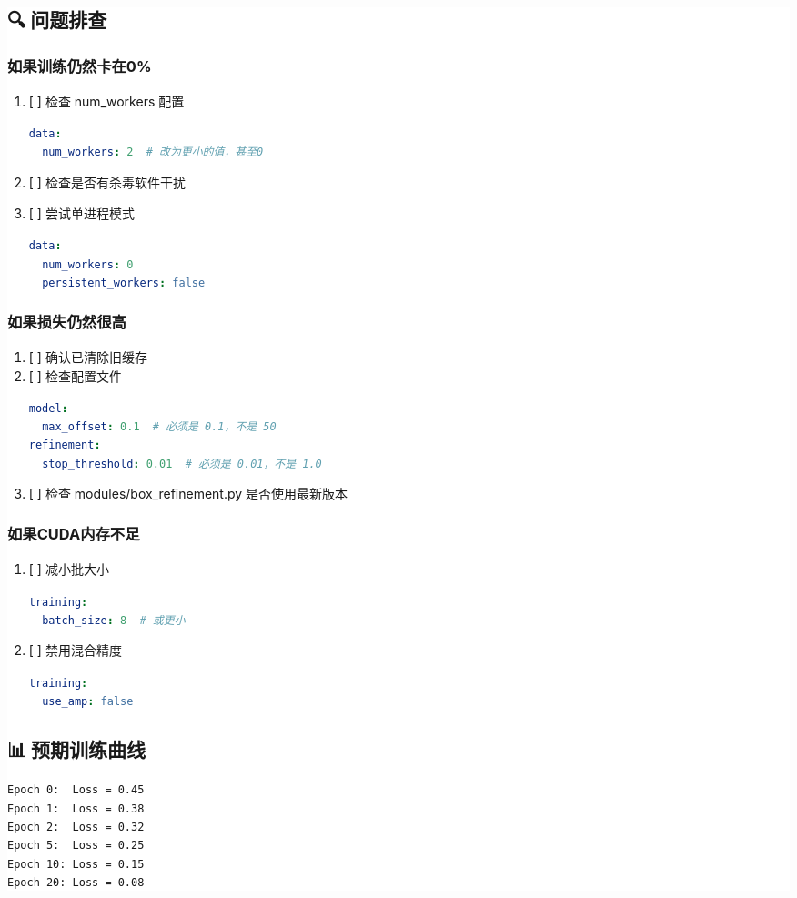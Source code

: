 ## 🔍 问题排查

### 如果训练仍然卡在0%

1. [ ] 检查 num_workers 配置
   ```yaml
   data:
     num_workers: 2  # 改为更小的值，甚至0
   ```

2. [ ] 检查是否有杀毒软件干扰

3. [ ] 尝试单进程模式
   ```yaml
   data:
     num_workers: 0
     persistent_workers: false
   ```

### 如果损失仍然很高

1. [ ] 确认已清除旧缓存
2. [ ] 检查配置文件
   ```yaml
   model:
     max_offset: 0.1  # 必须是 0.1，不是 50
   refinement:
     stop_threshold: 0.01  # 必须是 0.01，不是 1.0
   ```
3. [ ] 检查 modules/box_refinement.py 是否使用最新版本

### 如果CUDA内存不足

1. [ ] 减小批大小
   ```yaml
   training:
     batch_size: 8  # 或更小
   ```

2. [ ] 禁用混合精度
   ```yaml
   training:
     use_amp: false
   ```

## 📊 预期训练曲线

```
Epoch 0:  Loss = 0.45
Epoch 1:  Loss = 0.38
Epoch 2:  Loss = 0.32
Epoch 5:  Loss = 0.25
Epoch 10: Loss = 0.15
Epoch 20: Loss = 0.08
```
